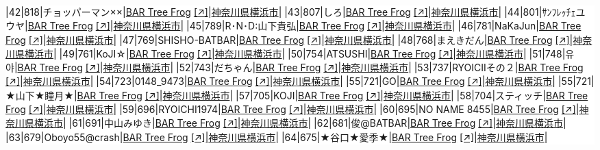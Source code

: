 |42|818|<span class="rank-name-pd">チョッパーマン××</span>|<a href="/darts/rank/shops/69156.html">BAR Tree Frog</a> <a href="https://vs.phoenixdarts.com/jp/shop/shopDetailInfo/s_69156?s_seq=69156">[↗]</a>|<a href="/darts/rank/神奈川県/横浜市">神奈川県横浜市</a>|
|43|807|<span class="rank-name-dl">しろ</span>|<a href="/darts/rank/shops/efded7559acaa2f50d9b047a20a7ba1e.html">BAR Tree Frog</a> <a href="https://search.dartslive.com/jp/shop/efded7559acaa2f50d9b047a20a7ba1e">[↗]</a>|<a href="/darts/rank/神奈川県/横浜市">神奈川県横浜市</a>|
|44|801|<span class="rank-name-dl">ｻﾝﾌﾚｯﾁｪユウヤ</span>|<a href="/darts/rank/shops/efded7559acaa2f50d9b047a20a7ba1e.html">BAR Tree Frog</a> <a href="https://search.dartslive.com/jp/shop/efded7559acaa2f50d9b047a20a7ba1e">[↗]</a>|<a href="/darts/rank/神奈川県/横浜市">神奈川県横浜市</a>|
|45|789|<span class="rank-name-dl">R･N･D:山下貴弘</span>|<a href="/darts/rank/shops/efded7559acaa2f50d9b047a20a7ba1e.html">BAR Tree Frog</a> <a href="https://search.dartslive.com/jp/shop/efded7559acaa2f50d9b047a20a7ba1e">[↗]</a>|<a href="/darts/rank/神奈川県/横浜市">神奈川県横浜市</a>|
|46|781|<span class="rank-name-pd">NaKaJun</span>|<a href="/darts/rank/shops/69156.html">BAR Tree Frog</a> <a href="https://vs.phoenixdarts.com/jp/shop/shopDetailInfo/s_69156?s_seq=69156">[↗]</a>|<a href="/darts/rank/神奈川県/横浜市">神奈川県横浜市</a>|
|47|769|<span class="rank-name-dl">SHISHO-BATBAR</span>|<a href="/darts/rank/shops/efded7559acaa2f50d9b047a20a7ba1e.html">BAR Tree Frog</a> <a href="https://search.dartslive.com/jp/shop/efded7559acaa2f50d9b047a20a7ba1e">[↗]</a>|<a href="/darts/rank/神奈川県/横浜市">神奈川県横浜市</a>|
|48|768|<span class="rank-name-pd">まえきだん</span>|<a href="/darts/rank/shops/69156.html">BAR Tree Frog</a> <a href="https://vs.phoenixdarts.com/jp/shop/shopDetailInfo/s_69156?s_seq=69156">[↗]</a>|<a href="/darts/rank/神奈川県/横浜市">神奈川県横浜市</a>|
|49|761|<span class="rank-name-dl">KoJI☆</span>|<a href="/darts/rank/shops/efded7559acaa2f50d9b047a20a7ba1e.html">BAR Tree Frog</a> <a href="https://search.dartslive.com/jp/shop/efded7559acaa2f50d9b047a20a7ba1e">[↗]</a>|<a href="/darts/rank/神奈川県/横浜市">神奈川県横浜市</a>|
|50|754|<span class="rank-name-pd">ATSUSHI</span>|<a href="/darts/rank/shops/69156.html">BAR Tree Frog</a> <a href="https://vs.phoenixdarts.com/jp/shop/shopDetailInfo/s_69156?s_seq=69156">[↗]</a>|<a href="/darts/rank/神奈川県/横浜市">神奈川県横浜市</a>|
|51|748|<span class="rank-name-dl">유야</span>|<a href="/darts/rank/shops/efded7559acaa2f50d9b047a20a7ba1e.html">BAR Tree Frog</a> <a href="https://search.dartslive.com/jp/shop/efded7559acaa2f50d9b047a20a7ba1e">[↗]</a>|<a href="/darts/rank/神奈川県/横浜市">神奈川県横浜市</a>|
|52|743|<span class="rank-name-dl">だちゃん</span>|<a href="/darts/rank/shops/efded7559acaa2f50d9b047a20a7ba1e.html">BAR Tree Frog</a> <a href="https://search.dartslive.com/jp/shop/efded7559acaa2f50d9b047a20a7ba1e">[↗]</a>|<a href="/darts/rank/神奈川県/横浜市">神奈川県横浜市</a>|
|53|737|<span class="rank-name-dl">RYOICIIその２</span>|<a href="/darts/rank/shops/efded7559acaa2f50d9b047a20a7ba1e.html">BAR Tree Frog</a> <a href="https://search.dartslive.com/jp/shop/efded7559acaa2f50d9b047a20a7ba1e">[↗]</a>|<a href="/darts/rank/神奈川県/横浜市">神奈川県横浜市</a>|
|54|723|<span class="rank-name-pd">0148_9473</span>|<a href="/darts/rank/shops/69156.html">BAR Tree Frog</a> <a href="https://vs.phoenixdarts.com/jp/shop/shopDetailInfo/s_69156?s_seq=69156">[↗]</a>|<a href="/darts/rank/神奈川県/横浜市">神奈川県横浜市</a>|
|55|721|<span class="rank-name-pd">GO</span>|<a href="/darts/rank/shops/69156.html">BAR Tree Frog</a> <a href="https://vs.phoenixdarts.com/jp/shop/shopDetailInfo/s_69156?s_seq=69156">[↗]</a>|<a href="/darts/rank/神奈川県/横浜市">神奈川県横浜市</a>|
|55|721|<span class="rank-name-dl">★山下★瞳月★</span>|<a href="/darts/rank/shops/efded7559acaa2f50d9b047a20a7ba1e.html">BAR Tree Frog</a> <a href="https://search.dartslive.com/jp/shop/efded7559acaa2f50d9b047a20a7ba1e">[↗]</a>|<a href="/darts/rank/神奈川県/横浜市">神奈川県横浜市</a>|
|57|705|<span class="rank-name-pd">KOJI</span>|<a href="/darts/rank/shops/69156.html">BAR Tree Frog</a> <a href="https://vs.phoenixdarts.com/jp/shop/shopDetailInfo/s_69156?s_seq=69156">[↗]</a>|<a href="/darts/rank/神奈川県/横浜市">神奈川県横浜市</a>|
|58|704|<span class="rank-name-dl">スティッチ</span>|<a href="/darts/rank/shops/efded7559acaa2f50d9b047a20a7ba1e.html">BAR Tree Frog</a> <a href="https://search.dartslive.com/jp/shop/efded7559acaa2f50d9b047a20a7ba1e">[↗]</a>|<a href="/darts/rank/神奈川県/横浜市">神奈川県横浜市</a>|
|59|696|<span class="rank-name-pd">RYOICHI1974</span>|<a href="/darts/rank/shops/69156.html">BAR Tree Frog</a> <a href="https://vs.phoenixdarts.com/jp/shop/shopDetailInfo/s_69156?s_seq=69156">[↗]</a>|<a href="/darts/rank/神奈川県/横浜市">神奈川県横浜市</a>|
|60|695|<span class="rank-name-dl">NO NAME 8455</span>|<a href="/darts/rank/shops/efded7559acaa2f50d9b047a20a7ba1e.html">BAR Tree Frog</a> <a href="https://search.dartslive.com/jp/shop/efded7559acaa2f50d9b047a20a7ba1e">[↗]</a>|<a href="/darts/rank/神奈川県/横浜市">神奈川県横浜市</a>|
|61|691|<span class="rank-name-dl">中山みゆき</span>|<a href="/darts/rank/shops/efded7559acaa2f50d9b047a20a7ba1e.html">BAR Tree Frog</a> <a href="https://search.dartslive.com/jp/shop/efded7559acaa2f50d9b047a20a7ba1e">[↗]</a>|<a href="/darts/rank/神奈川県/横浜市">神奈川県横浜市</a>|
|62|681|<span class="rank-name-dl">俊@BATBAR</span>|<a href="/darts/rank/shops/efded7559acaa2f50d9b047a20a7ba1e.html">BAR Tree Frog</a> <a href="https://search.dartslive.com/jp/shop/efded7559acaa2f50d9b047a20a7ba1e">[↗]</a>|<a href="/darts/rank/神奈川県/横浜市">神奈川県横浜市</a>|
|63|679|<span class="rank-name-dl">Oboyo55@crash</span>|<a href="/darts/rank/shops/efded7559acaa2f50d9b047a20a7ba1e.html">BAR Tree Frog</a> <a href="https://search.dartslive.com/jp/shop/efded7559acaa2f50d9b047a20a7ba1e">[↗]</a>|<a href="/darts/rank/神奈川県/横浜市">神奈川県横浜市</a>|
|64|675|<span class="rank-name-pd">★谷口★愛季★</span>|<a href="/darts/rank/shops/69156.html">BAR Tree Frog</a> <a href="https://vs.phoenixdarts.com/jp/shop/shopDetailInfo/s_69156?s_seq=69156">[↗]</a>|<a href="/darts/rank/神奈川県/横浜市">神奈川県横浜市</a>|